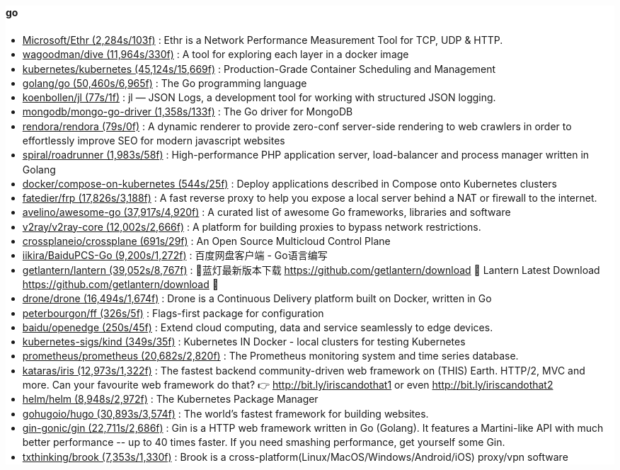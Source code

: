 #### go
* [Microsoft/Ethr (2,284s/103f)](https://github.com/Microsoft/Ethr) : Ethr is a Network Performance Measurement Tool for TCP, UDP & HTTP.
* [wagoodman/dive (11,964s/330f)](https://github.com/wagoodman/dive) : A tool for exploring each layer in a docker image
* [kubernetes/kubernetes (45,124s/15,669f)](https://github.com/kubernetes/kubernetes) : Production-Grade Container Scheduling and Management
* [golang/go (50,460s/6,965f)](https://github.com/golang/go) : The Go programming language
* [koenbollen/jl (77s/1f)](https://github.com/koenbollen/jl) : jl — JSON Logs, a development tool for working with structured JSON logging.
* [mongodb/mongo-go-driver (1,358s/133f)](https://github.com/mongodb/mongo-go-driver) : The Go driver for MongoDB
* [rendora/rendora (79s/0f)](https://github.com/rendora/rendora) : A dynamic renderer to provide zero-conf server-side rendering to web crawlers in order to effortlessly improve SEO for modern javascript websites
* [spiral/roadrunner (1,983s/58f)](https://github.com/spiral/roadrunner) : High-performance PHP application server, load-balancer and process manager written in Golang
* [docker/compose-on-kubernetes (544s/25f)](https://github.com/docker/compose-on-kubernetes) : Deploy applications described in Compose onto Kubernetes clusters
* [fatedier/frp (17,826s/3,188f)](https://github.com/fatedier/frp) : A fast reverse proxy to help you expose a local server behind a NAT or firewall to the internet.
* [avelino/awesome-go (37,917s/4,920f)](https://github.com/avelino/awesome-go) : A curated list of awesome Go frameworks, libraries and software
* [v2ray/v2ray-core (12,002s/2,666f)](https://github.com/v2ray/v2ray-core) : A platform for building proxies to bypass network restrictions.
* [crossplaneio/crossplane (691s/29f)](https://github.com/crossplaneio/crossplane) : An Open Source Multicloud Control Plane
* [iikira/BaiduPCS-Go (9,200s/1,272f)](https://github.com/iikira/BaiduPCS-Go) : 百度网盘客户端 - Go语言编写
* [getlantern/lantern (39,052s/8,767f)](https://github.com/getlantern/lantern) : 🔴蓝灯最新版本下载 https://github.com/getlantern/download 🔴 Lantern Latest Download https://github.com/getlantern/download 🔴
* [drone/drone (16,494s/1,674f)](https://github.com/drone/drone) : Drone is a Continuous Delivery platform built on Docker, written in Go
* [peterbourgon/ff (326s/5f)](https://github.com/peterbourgon/ff) : Flags-first package for configuration
* [baidu/openedge (250s/45f)](https://github.com/baidu/openedge) : Extend cloud computing, data and service seamlessly to edge devices.
* [kubernetes-sigs/kind (349s/35f)](https://github.com/kubernetes-sigs/kind) : Kubernetes IN Docker - local clusters for testing Kubernetes
* [prometheus/prometheus (20,682s/2,820f)](https://github.com/prometheus/prometheus) : The Prometheus monitoring system and time series database.
* [kataras/iris (12,973s/1,322f)](https://github.com/kataras/iris) : The fastest backend community-driven web framework on (THIS) Earth. HTTP/2, MVC and more. Can your favourite web framework do that? 👉 http://bit.ly/iriscandothat1 or even http://bit.ly/iriscandothat2
* [helm/helm (8,948s/2,972f)](https://github.com/helm/helm) : The Kubernetes Package Manager
* [gohugoio/hugo (30,893s/3,574f)](https://github.com/gohugoio/hugo) : The world’s fastest framework for building websites.
* [gin-gonic/gin (22,711s/2,686f)](https://github.com/gin-gonic/gin) : Gin is a HTTP web framework written in Go (Golang). It features a Martini-like API with much better performance -- up to 40 times faster. If you need smashing performance, get yourself some Gin.
* [txthinking/brook (7,353s/1,330f)](https://github.com/txthinking/brook) : Brook is a cross-platform(Linux/MacOS/Windows/Android/iOS) proxy/vpn software
